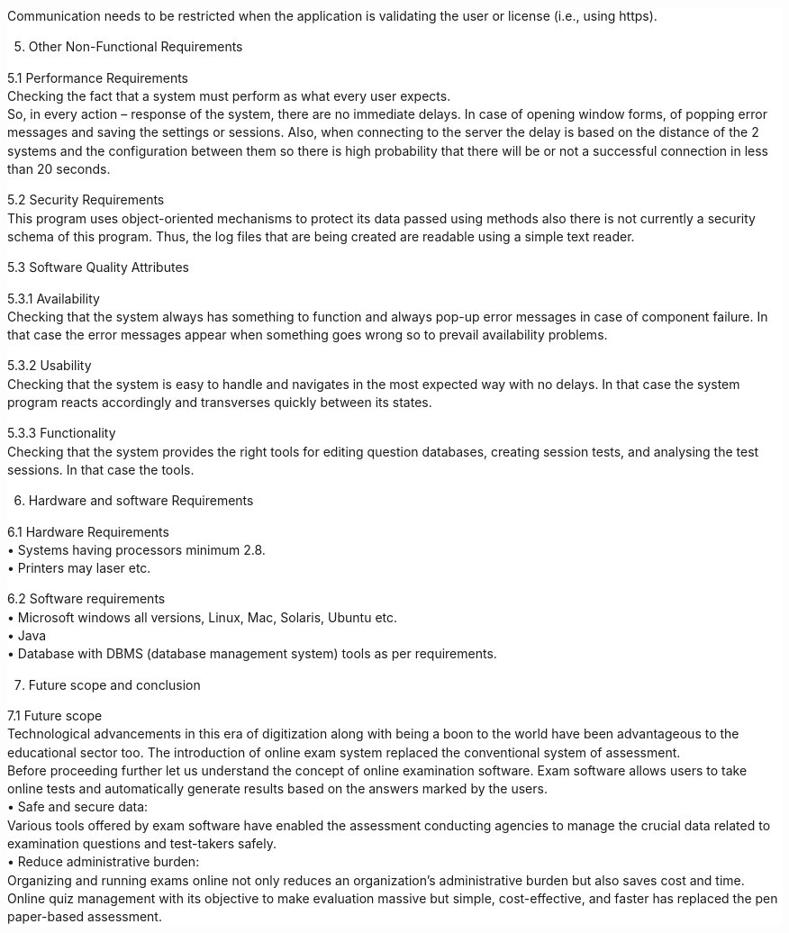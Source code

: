   Communication needs to be restricted when the application is validating                    the user or license (i.e., using https).   
 
5. Other Non-Functional Requirements   
   
5.1 Performance Requirements   
Checking the fact that a system must perform as what every user expects.   
So, in every action – response of the system, there are no immediate delays. In case of opening window forms, of popping error messages and saving the settings or sessions. Also, when connecting to the server the delay is based on the distance of the 2 systems and the configuration between them so there is high probability that there will be or not a successful connection in less than 20 seconds.   
   
5.2 Security Requirements   
This program uses object-oriented mechanisms to protect its data passed using methods also there is not currently a security schema of this program. Thus, the log files that are being created are readable using a simple text reader.   
   
5.3 Software Quality Attributes   
   
5.3.1 Availability   
Checking that the system always has something to function and always pop-up error messages in case of component failure. In that case the error messages appear when something goes wrong so to prevail availability problems.   
   
5.3.2 Usability   
Checking that the system is easy to handle and navigates in the most expected way with no delays. In that case the system program reacts accordingly and transverses quickly between its states.   
   
5.3.3 Functionality   
Checking that the system provides the right tools for editing question databases, creating session tests, and analysing the test sessions. In that case the tools.   
             
6.  Hardware and software Requirements   
   
6.1 Hardware Requirements   
•	Systems having processors minimum 2.8.   
•	Printers may laser etc.   
   
6.2 Software requirements   
•	Microsoft windows all versions, Linux, Mac, Solaris, Ubuntu etc.   
•	Java   
•	Database with DBMS (database management system) tools as per requirements.   

7.  Future scope and conclusion   
  
7.1   Future scope   
Technological advancements in this era of digitization along with being a boon to the world have been advantageous to the educational sector too. The introduction of online exam system replaced the conventional system of assessment.   
Before proceeding further let us understand the concept of online examination software. Exam software allows users to take online tests and automatically generate results based on the answers marked by the users.   
•	Safe and secure data:   
Various tools offered by exam software have enabled the assessment conducting agencies to manage the crucial data related to examination questions and test-takers safely.   
•	Reduce administrative burden:   
Organizing and running exams online not only reduces an organization’s administrative burden but also saves cost and time. Online quiz management with its objective to make evaluation massive but simple, cost-effective, and faster has replaced the pen paper-based assessment.   
                     